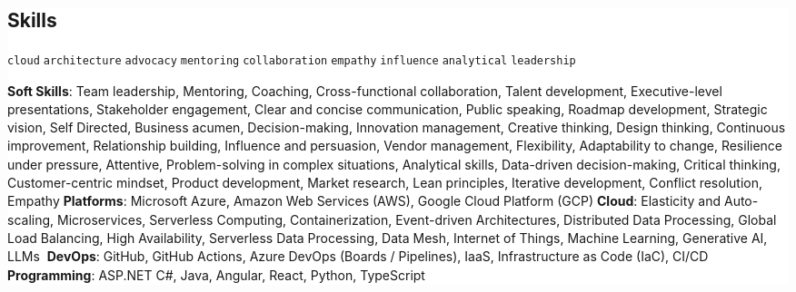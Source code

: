 ## Skills

```cloud```
```architecture```
```advocacy```
```mentoring```
```collaboration```
```empathy```
```influence```
```analytical```
```leadership```

**Soft Skills**:  Team leadership, Mentoring, Coaching, Cross-functional collaboration, Talent development, Executive-level presentations, Stakeholder engagement, Clear and concise communication, Public speaking, Roadmap development, Strategic vision, Self Directed, Business acumen, Decision-making, Innovation management, Creative thinking, Design thinking, Continuous improvement, Relationship building, Influence and persuasion, Vendor management, Flexibility, Adaptability to change, Resilience under pressure, Attentive, Problem-solving in complex situations, Analytical skills, Data-driven decision-making, Critical thinking, Customer-centric mindset, Product development, Market research, Lean principles, Iterative development, Conflict resolution, Empathy
**Platforms**: Microsoft Azure, Amazon Web Services (AWS), Google Cloud Platform (GCP)
**Cloud**: Elasticity and Auto-scaling, Microservices, Serverless Computing, Containerization, Event-driven Architectures, Distributed Data Processing, Global Load Balancing, High Availability, Serverless Data Processing, Data Mesh, Internet of Things, Machine Learning, Generative AI, LLMs 
**DevOps**: GitHub, GitHub Actions, Azure DevOps (Boards / Pipelines), IaaS, Infrastructure as Code (IaC), CI/CD 
**Programming**: ASP.NET C#, Java, Angular, React, Python, TypeScript
